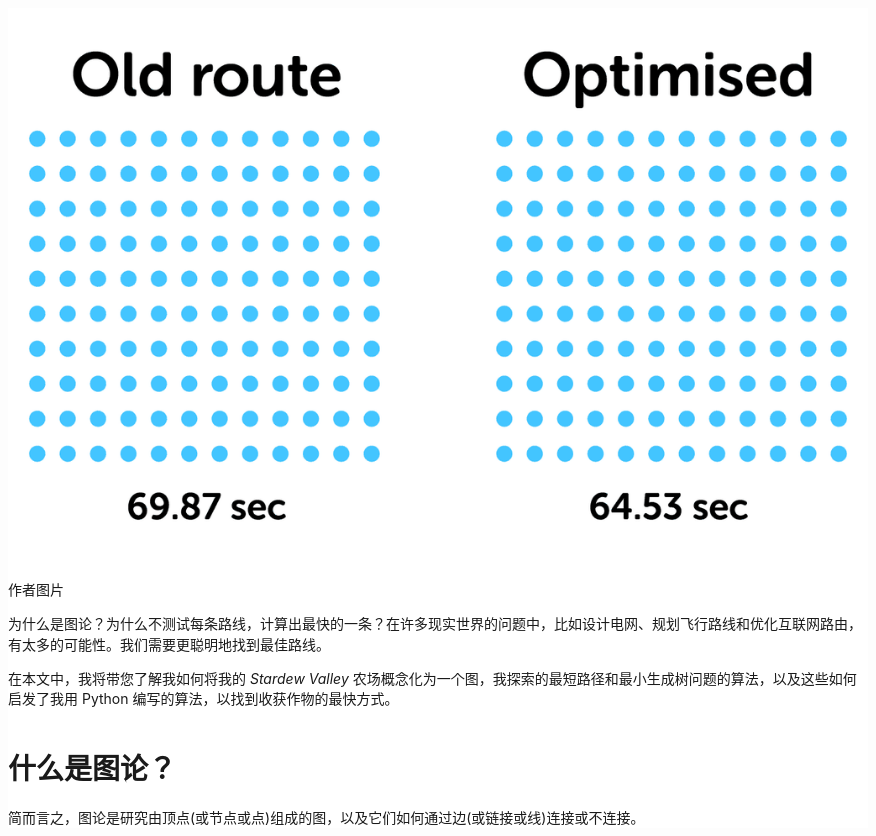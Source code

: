 ![](img/6944b1cab8a1943d7d3779d1f2f9791f.png)

作者图片

为什么是图论？为什么不测试每条路线，计算出最快的一条？在许多现实世界的问题中，比如设计电网、规划飞行路线和优化互联网路由，有太多的可能性。我们需要更聪明地找到最佳路线。

在本文中，我将带您了解我如何将我的 *Stardew Valley* 农场概念化为一个图，我探索的最短路径和最小生成树问题的算法，以及这些如何启发了我用 Python 编写的算法，以找到收获作物的最快方式。

# 什么是图论？

简而言之，图论是研究由顶点(或节点或点)组成的图，以及它们如何通过边(或链接或线)连接或不连接。
